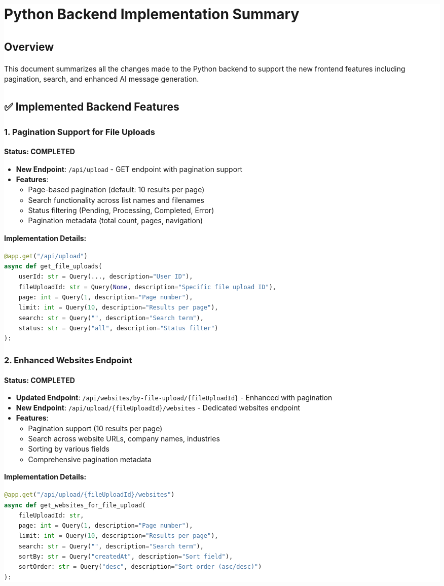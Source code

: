 # Python Backend Implementation Summary

## Overview
This document summarizes all the changes made to the Python backend to support the new frontend features including pagination, search, and enhanced AI message generation.

## ✅ Implemented Backend Features

### 1. Pagination Support for File Uploads
**Status: COMPLETED**

- **New Endpoint**: `/api/upload` - GET endpoint with pagination support
- **Features**:
  - Page-based pagination (default: 10 results per page)
  - Search functionality across list names and filenames
  - Status filtering (Pending, Processing, Completed, Error)
  - Pagination metadata (total count, pages, navigation)

**Implementation Details:**
```python
@app.get("/api/upload")
async def get_file_uploads(
    userId: str = Query(..., description="User ID"),
    fileUploadId: str = Query(None, description="Specific file upload ID"),
    page: int = Query(1, description="Page number"),
    limit: int = Query(10, description="Results per page"),
    search: str = Query("", description="Search term"),
    status: str = Query("all", description="Status filter")
):
```

### 2. Enhanced Websites Endpoint
**Status: COMPLETED**

- **Updated Endpoint**: `/api/websites/by-file-upload/{fileUploadId}` - Enhanced with pagination
- **New Endpoint**: `/api/upload/{fileUploadId}/websites` - Dedicated websites endpoint
- **Features**:
  - Pagination support (10 results per page)
  - Search across website URLs, company names, industries
  - Sorting by various fields
  - Comprehensive pagination metadata

**Implementation Details:**
```python
@app.get("/api/upload/{fileUploadId}/websites")
async def get_websites_for_file_upload(
    fileUploadId: str,
    page: int = Query(1, description="Page number"),
    limit: int = Query(10, description="Results per page"),
    search: str = Query("", description="Search term"),
    sortBy: str = Query("createdAt", description="Sort field"),
    sortOrder: str = Query("desc", description="Sort order (asc/desc)")
):
```
